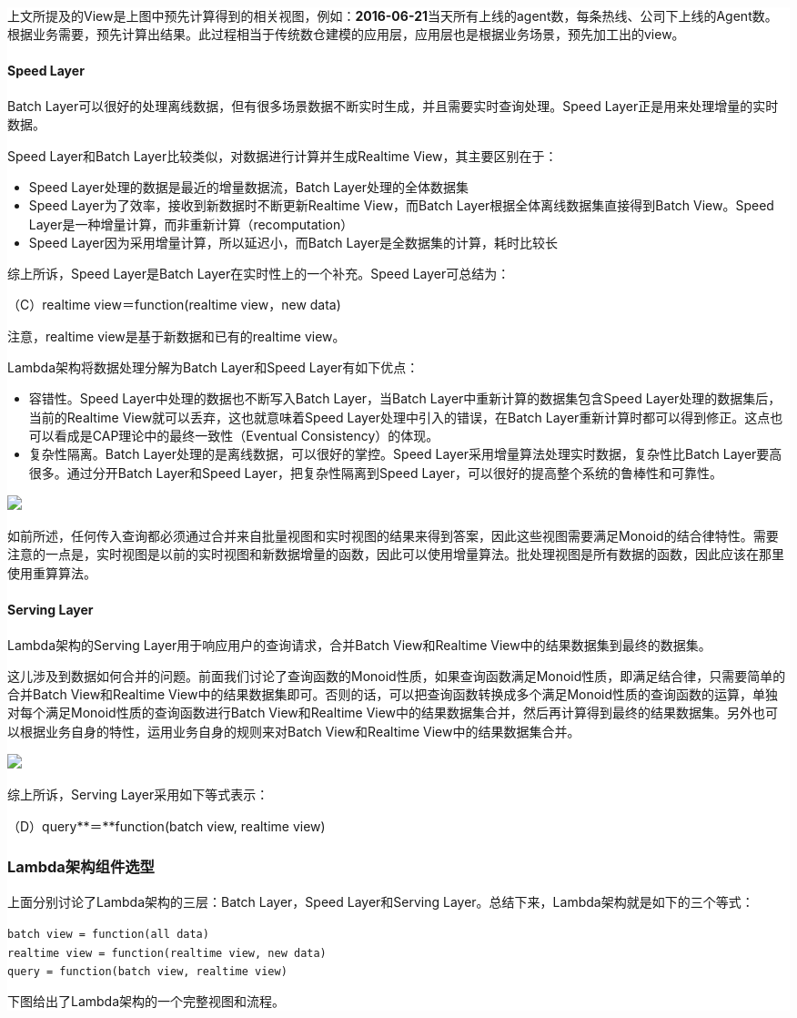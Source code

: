 上文所提及的View是上图中预先计算得到的相关视图，例如：**2016-06-21**当天所有上线的agent数，每条热线、公司下上线的Agent数。根据业务需要，预先计算出结果。此过程相当于传统数仓建模的应用层，应用层也是根据业务场景，预先加工出的view。

#### Speed Layer

Batch Layer可以很好的处理离线数据，但有很多场景数据不断实时生成，并且需要实时查询处理。Speed Layer正是用来处理增量的实时数据。

Speed Layer和Batch Layer比较类似，对数据进行计算并生成Realtime View，其主要区别在于：

- Speed Layer处理的数据是最近的增量数据流，Batch Layer处理的全体数据集
- Speed Layer为了效率，接收到新数据时不断更新Realtime View，而Batch Layer根据全体离线数据集直接得到Batch View。Speed Layer是一种增量计算，而非重新计算（recomputation）
- Speed Layer因为采用增量计算，所以延迟小，而Batch Layer是全数据集的计算，耗时比较长

综上所诉，Speed Layer是Batch Layer在实时性上的一个补充。Speed Layer可总结为：

（C）realtime view＝function(realtime view，new data)

注意，realtime view是基于新数据和已有的realtime view。

Lambda架构将数据处理分解为Batch Layer和Speed Layer有如下优点：

- 容错性。Speed Layer中处理的数据也不断写入Batch Layer，当Batch Layer中重新计算的数据集包含Speed Layer处理的数据集后，当前的Realtime View就可以丢弃，这也就意味着Speed Layer处理中引入的错误，在Batch Layer重新计算时都可以得到修正。这点也可以看成是CAP理论中的最终一致性（Eventual Consistency）的体现。 
- 复杂性隔离。Batch Layer处理的是离线数据，可以很好的掌控。Speed Layer采用增量算法处理实时数据，复杂性比Batch Layer要高很多。通过分开Batch Layer和Speed Layer，把复杂性隔离到Speed Layer，可以很好的提高整个系统的鲁棒性和可靠性。 

![](https://user-gold-cdn.xitu.io/2018/5/29/163ab44095fb1515?imageView2/0/w/1280/h/960/format/webp/ignore-error/1)

如前所述，任何传入查询都必须通过合并来自批量视图和实时视图的结果来得到答案，因此这些视图需要满足Monoid的结合律特性。需要注意的一点是，实时视图是以前的实时视图和新数据增量的函数，因此可以使用增量算法。批处理视图是所有数据的函数，因此应该在那里使用重算算法。

#### Serving Layer

Lambda架构的Serving Layer用于响应用户的查询请求，合并Batch View和Realtime View中的结果数据集到最终的数据集。 

这儿涉及到数据如何合并的问题。前面我们讨论了查询函数的Monoid性质，如果查询函数满足Monoid性质，即满足结合律，只需要简单的合并Batch View和Realtime View中的结果数据集即可。否则的话，可以把查询函数转换成多个满足Monoid性质的查询函数的运算，单独对每个满足Monoid性质的查询函数进行Batch View和Realtime View中的结果数据集合并，然后再计算得到最终的结果数据集。另外也可以根据业务自身的特性，运用业务自身的规则来对Batch View和Realtime View中的结果数据集合并。 

![](https://img-blog.csdn.net/20150523221307488)

综上所诉，Serving Layer采用如下等式表示：

（D）query**＝**function(batch view, realtime view)

### Lambda架构组件选型

上面分别讨论了Lambda架构的三层：Batch Layer，Speed Layer和Serving Layer。总结下来，Lambda架构就是如下的三个等式：

```plaintext
batch view = function(all data)
realtime view = function(realtime view, new data)
query = function(batch view, realtime view)
```

下图给出了Lambda架构的一个完整视图和流程。 
